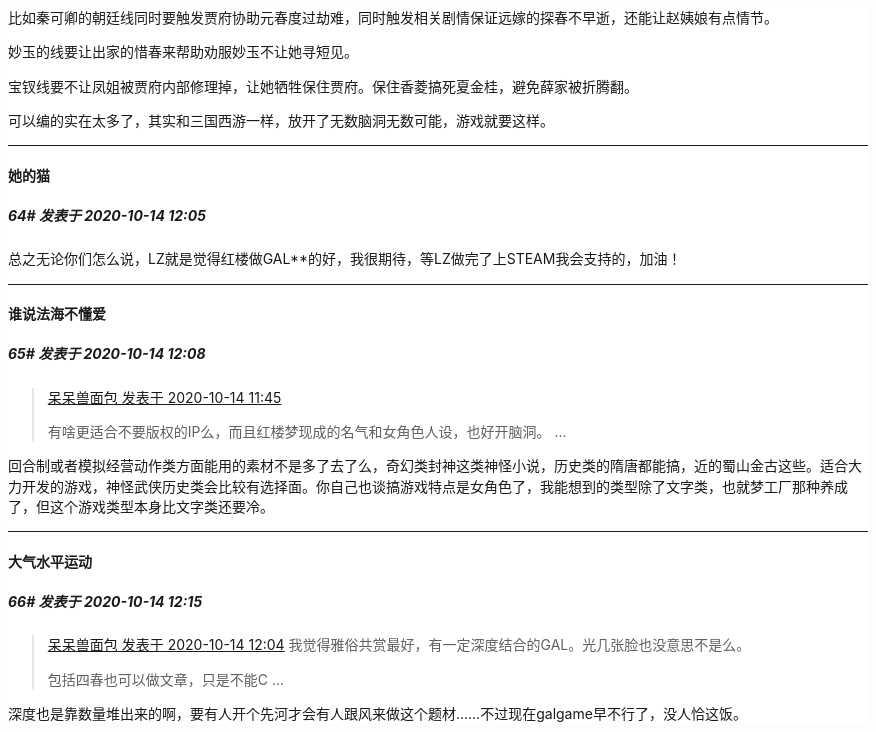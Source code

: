 
比如秦可卿的朝廷线同时要触发贾府协助元春度过劫难，同时触发相关剧情保证远嫁的探春不早逝，还能让赵姨娘有点情节。


妙玉的线要让出家的惜春来帮助劝服妙玉不让她寻短见。


宝钗线要不让凤姐被贾府内部修理掉，让她牺牲保住贾府。保住香菱搞死夏金桂，避免薛家被折腾翻。


可以编的实在太多了，其实和三国西游一样，放开了无数脑洞无数可能，游戏就要这样。







*****

####  她的猫  
##### 64#       发表于 2020-10-14 12:05




总之无论你们怎么说，LZ就是觉得红楼做GAL**的好，我很期待，等LZ做完了上STEAM我会支持的，加油！







*****

####  谁说法海不懂爱  
##### 65#       发表于 2020-10-14 12:08



<blockquote><a href="httphttps://bbs.saraba1st.com/2b/forum.php?mod=redirect&amp;goto=findpost&amp;pid=49046818&amp;ptid=1965064" target="_blank">呆呆兽面包 发表于 2020-10-14 11:45</a>

有啥更适合不要版权的IP么，而且红楼梦现成的名气和女角色人设，也好开脑洞。 ...</blockquote>
回合制或者模拟经营动作类方面能用的素材不是多了去了么，奇幻类封神这类神怪小说，历史类的隋唐都能搞，近的蜀山金古这些。适合大力开发的游戏，神怪武侠历史类会比较有选择面。你自己也谈搞游戏特点是女角色了，我能想到的类型除了文字类，也就梦工厂那种养成了，但这个游戏类型本身比文字类还要冷。







*****

####  大气水平运动  
##### 66#       发表于 2020-10-14 12:15



<blockquote><a href="httphttps://bbs.saraba1st.com/2b/forum.php?mod=redirect&amp;goto=findpost&amp;pid=49046955&amp;ptid=1965064" target="_blank">呆呆兽面包 发表于 2020-10-14 12:04</a>
我觉得雅俗共赏最好，有一定深度结合的GAL。光几张脸也没意思不是么。


包括四春也可以做文章，只是不能C ...</blockquote>
深度也是靠数量堆出来的啊，要有人开个先河才会有人跟风来做这个题材……不过现在galgame早不行了，没人恰这饭。
